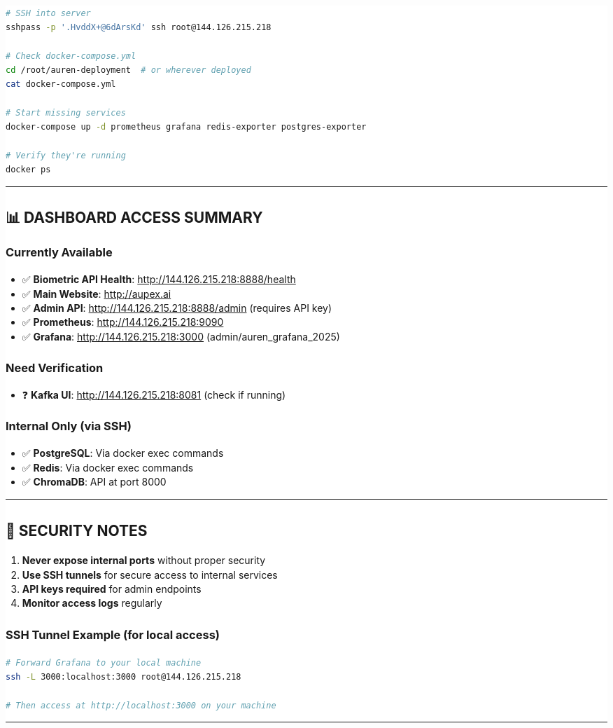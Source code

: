 ```bash
# SSH into server
sshpass -p '.HvddX+@6dArsKd' ssh root@144.126.215.218

# Check docker-compose.yml
cd /root/auren-deployment  # or wherever deployed
cat docker-compose.yml

# Start missing services
docker-compose up -d prometheus grafana redis-exporter postgres-exporter

# Verify they're running
docker ps
```

---

## 📊 DASHBOARD ACCESS SUMMARY

### Currently Available
- ✅ **Biometric API Health**: http://144.126.215.218:8888/health
- ✅ **Main Website**: http://aupex.ai
- ✅ **Admin API**: http://144.126.215.218:8888/admin (requires API key)
- ✅ **Prometheus**: http://144.126.215.218:9090
- ✅ **Grafana**: http://144.126.215.218:3000 (admin/auren_grafana_2025)

### Need Verification
- ❓ **Kafka UI**: http://144.126.215.218:8081 (check if running)

### Internal Only (via SSH)
- ✅ **PostgreSQL**: Via docker exec commands
- ✅ **Redis**: Via docker exec commands
- ✅ **ChromaDB**: API at port 8000

---

## 🔐 SECURITY NOTES

1. **Never expose internal ports** without proper security
2. **Use SSH tunnels** for secure access to internal services
3. **API keys required** for admin endpoints
4. **Monitor access logs** regularly

### SSH Tunnel Example (for local access)
```bash
# Forward Grafana to your local machine
ssh -L 3000:localhost:3000 root@144.126.215.218

# Then access at http://localhost:3000 on your machine
```

---